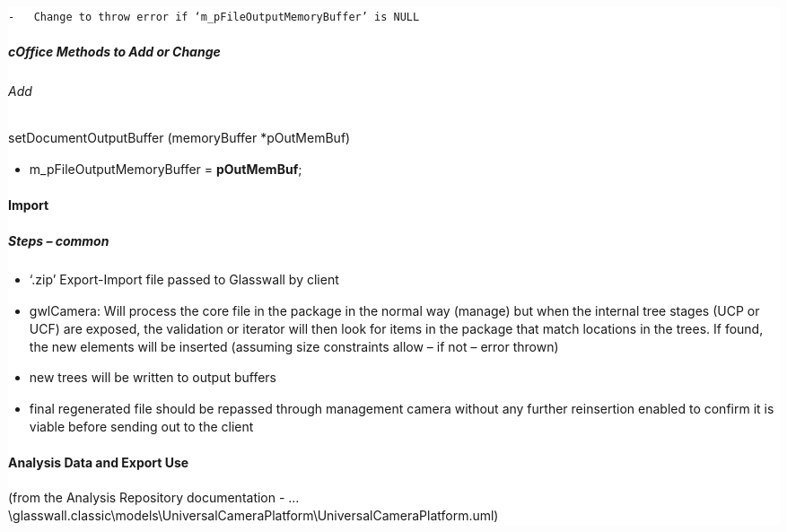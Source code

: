     -   Change to throw error if ‘m_pFileOutputMemoryBuffer’ is NULL

##### cOffice Methods to Add or Change

###### Add

setDocumentOutputBuffer (memoryBuffer \*pOutMemBuf)

-   m_pFileOutputMemoryBuffer = **pOutMemBuf**;

#### Import

##### Steps – common

-   ‘.zip’ Export-Import file passed to Glasswall by client

-   gwlCamera: Will process the core file in the package in the normal way
    (manage) but when the internal tree stages (UCP or UCF) are exposed, the
    validation or iterator will then look for items in the package that match
    locations in the trees. If found, the new elements will be inserted
    (assuming size constraints allow – if not – error thrown)

-   new trees will be written to output buffers

-   final regenerated file should be repassed through management camera without
    any further reinsertion enabled to confirm it is viable before sending out
    to the client

#### Analysis Data and Export Use

(from the Analysis Repository documentation -
…\\glasswall.classic\\models\\UniversalCameraPlatform\\UniversalCameraPlatform.uml)
